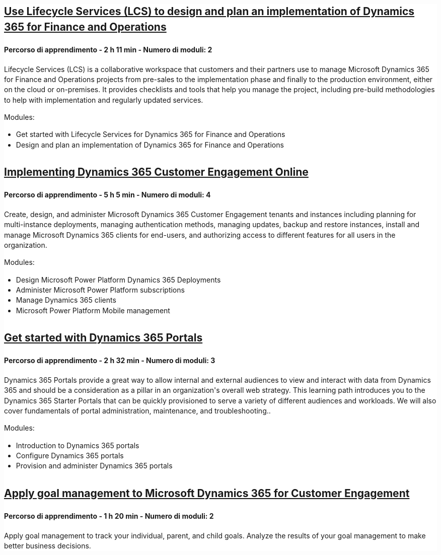 ## [Use Lifecycle Services (LCS) to design and plan an implementation of Dynamics 365 for Finance and Operations](https://docs.microsoft.com/it-it/learn/paths/use-lcs-design-plan-implementation-finance-operations)
#### Percorso di apprendimento - 2 h 11 min - Numero di moduli: 2
Lifecycle Services (LCS) is a collaborative workspace that customers and their partners use to manage Microsoft Dynamics 365 for Finance and Operations projects from pre-sales to the implementation phase and finally to the production environment, either on the cloud or on-premises. It provides checklists and tools that help you manage the project, including pre-build methodologies to help with implementation and regularly updated services.

Modules:
- Get started with Lifecycle Services for Dynamics 365 for Finance and Operations
- Design and plan an implementation of Dynamics 365 for Finance and Operations

## [Implementing Dynamics 365 Customer Engagement Online](https://docs.microsoft.com/it-it/learn/paths/implementing-customer-engagement-apps)
#### Percorso di apprendimento - 5 h 5 min - Numero di moduli: 4
Create, design, and administer Microsoft Dynamics 365 Customer Engagement tenants and instances including planning for multi-instance deployments, managing authentication methods, managing updates, backup and restore instances, install and manage Microsoft Dynamics 365 clients for end-users, and authorizing access to different features for all users in the organization.

Modules:
- Design Microsoft Power Platform Dynamics 365 Deployments
- Administer Microsoft Power Platform subscriptions
- Manage Dynamics 365 clients
- Microsoft Power Platform Mobile management

## [Get started with Dynamics 365 Portals](https://docs.microsoft.com/it-it/learn/paths/get-started-dynamics-365-portals)
#### Percorso di apprendimento - 2 h 32 min - Numero di moduli: 3
Dynamics 365 Portals provide a great way to allow internal and external audiences to view and interact with data from Dynamics 365 and should be a consideration as a pillar in an organization's overall web strategy. This learning path introduces you to the Dynamics 365 Starter Portals that can be quickly provisioned to serve a variety of different audiences and workloads. We will also cover fundamentals of portal administration, maintenance, and troubleshooting..

Modules:
- Introduction to Dynamics 365 portals
- Configure Dynamics 365 portals
- Provision and administer Dynamics 365 portals

## [Apply goal management to Microsoft Dynamics 365 for Customer Engagement](https://docs.microsoft.com/it-it/learn/paths/apply-goal-management-dynamics-365)
#### Percorso di apprendimento - 1 h 20 min - Numero di moduli: 2
Apply goal management to track your individual, parent, and child goals. Analyze the results of your goal management to make better business decisions.
